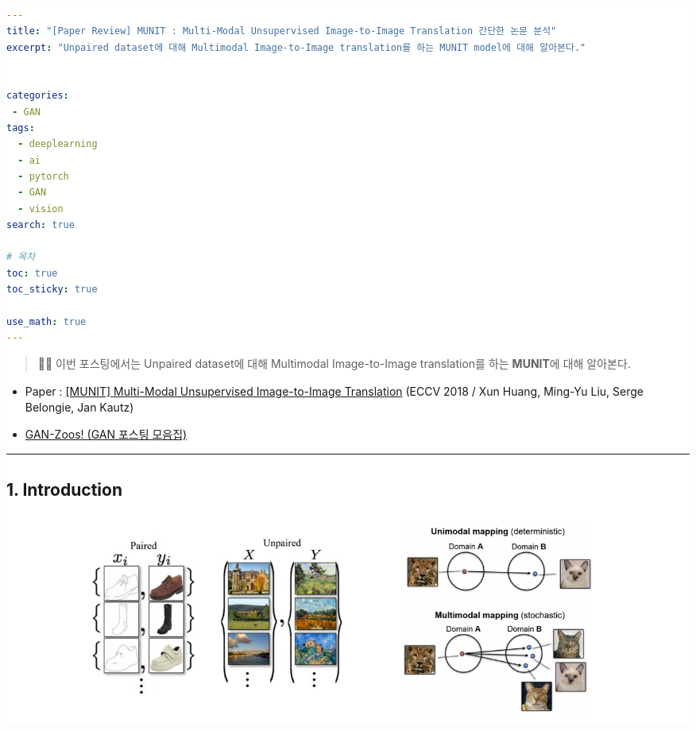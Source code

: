 ```yaml
---
title: "[Paper Review] MUNIT : Multi-Modal Unsupervised Image-to-Image Translation 간단한 논문 분석"
excerpt: "Unpaired dataset에 대해 Multimodal Image-to-Image translation를 하는 MUNIT model에 대해 알아본다."


categories:
 - GAN
tags:
  - deeplearning
  - ai
  - pytorch
  - GAN
  - vision
search: true

# 목차
toc: true  
toc_sticky: true 

use_math: true
---
```


> ✍🏻 이번 포스팅에서는 Unpaired dataset에 대해 Multimodal Image-to-Image translation를 하는 **MUNIT**에 대해 알아본다.


- Paper : [[MUNIT] Multi-Modal Unsupervised Image-to-Image Translation](https://arxiv.org/abs/1804.04732) (ECCV 2018 / Xun Huang, Ming-Yu Liu, Serge Belongie, Jan Kautz)

- [GAN-Zoos! (GAN 포스팅 모음집)](https://happy-jihye.github.io/gan/)

---

## 1. Introduction

<p align='center'><img src='https://github.com/happy-jihye/happy-jihye.github.io/blob/master/_posts/images/gan/munit1.PNG?raw=1' width = '650' ></p>
